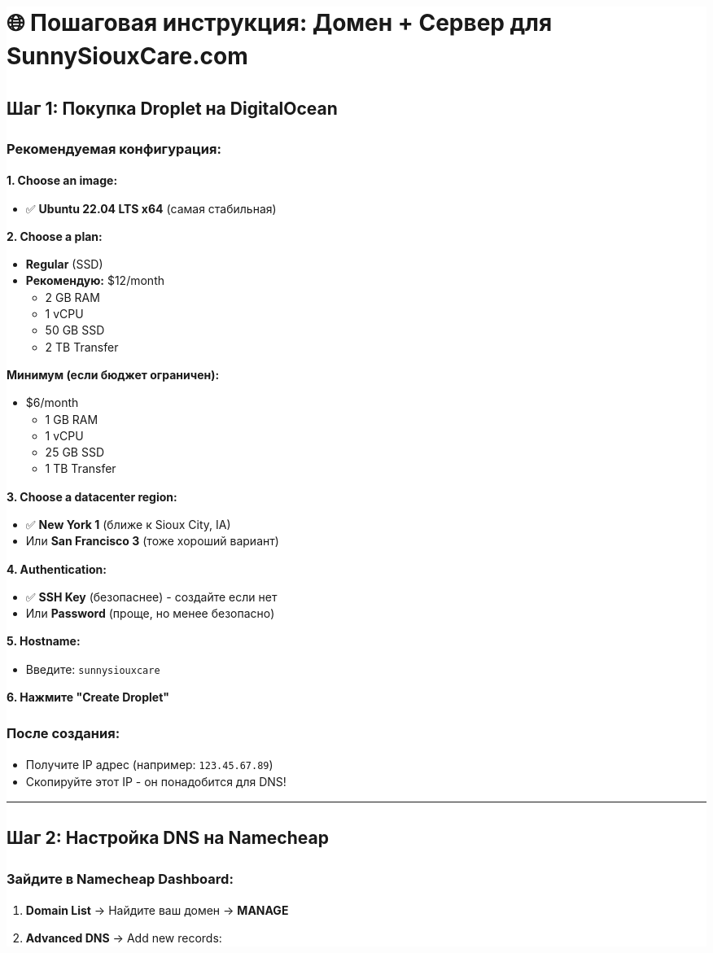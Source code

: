 # 🌐 Пошаговая инструкция: Домен + Сервер для SunnySiouxCare.com

## Шаг 1: Покупка Droplet на DigitalOcean

### Рекомендуемая конфигурация:

**1. Choose an image:**
- ✅ **Ubuntu 22.04 LTS x64** (самая стабильная)

**2. Choose a plan:**
- **Regular** (SSD)
- **Рекомендую:** $12/month
  - 2 GB RAM
  - 1 vCPU
  - 50 GB SSD
  - 2 TB Transfer

**Минимум (если бюджет ограничен):**
- $6/month
  - 1 GB RAM
  - 1 vCPU
  - 25 GB SSD
  - 1 TB Transfer

**3. Choose a datacenter region:**
- ✅ **New York 1** (ближе к Sioux City, IA)
- Или **San Francisco 3** (тоже хороший вариант)

**4. Authentication:**
- ✅ **SSH Key** (безопаснее) - создайте если нет
- Или **Password** (проще, но менее безопасно)

**5. Hostname:**
- Введите: `sunnysiouxcare`

**6. Нажмите "Create Droplet"**

### После создания:
- Получите IP адрес (например: `123.45.67.89`)
- Скопируйте этот IP - он понадобится для DNS!

---

## Шаг 2: Настройка DNS на Namecheap

### Зайдите в Namecheap Dashboard:

1. **Domain List** → Найдите ваш домен → **MANAGE**

2. **Advanced DNS** → Add new records:
